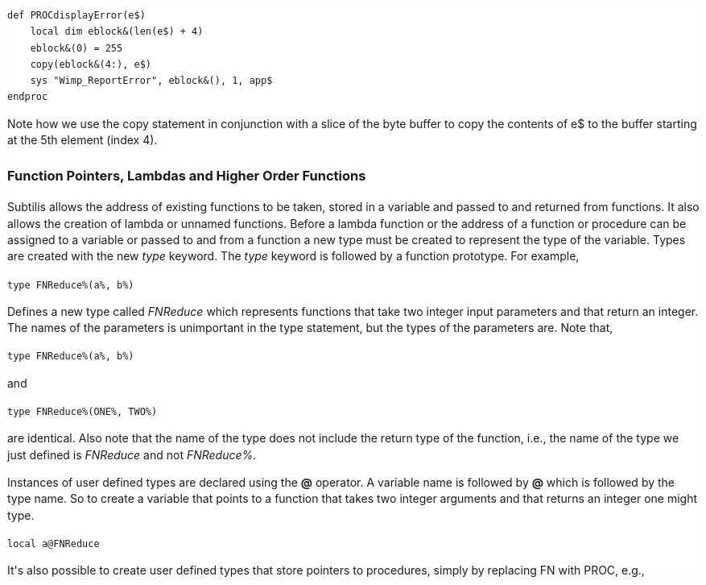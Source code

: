 ```
def PROCdisplayError(e$)
    local dim eblock&(len(e$) + 4)
    eblock&(0) = 255
    copy(eblock&(4:), e$)
    sys "Wimp_ReportError", eblock&(), 1, app$
endproc
```

Note how we use the copy statement in conjunction with a slice of the byte buffer to copy the contents
of e$ to the buffer starting at the 5th element (index 4).


### Function Pointers, Lambdas and Higher Order Functions

Subtilis allows the address of existing functions to be taken, stored in a variable and
passed to and returned from functions.  It also allows the creation of lambda or unnamed
functions.  Before a lambda function or the address of a function or procedure can be assigned
to a variable or passed to and from a function a new type must be created to represent the type
of the variable.  Types are created with the new *type* keyword.  The *type* keyword is followed
by a function prototype.  For example,

```
type FNReduce%(a%, b%)
```

Defines a new type called *FNReduce* which represents functions that take two integer input
parameters and that return an integer.  The names of the parameters is unimportant in the type
statement, but the types of the parameters are.  Note that,

```
type FNReduce%(a%, b%)
```

and

```
type FNReduce%(ONE%, TWO%)
```

are identical.  Also note that the name of the type does not include the return type of the function, i.e.,
the name of the type we just defined is *FNReduce* and not *FNReduce%*.

Instances of user defined types are declared using the **@** operator.  A variable name is followed by **@** which is
followed by the type name.  So to create a variable that points to a function that takes two integer arguments
and that returns an integer one might type.

```
local a@FNReduce
```

It's also possible to create user defined types that store pointers to procedures, simply by replacing FN
with PROC, e.g.,
